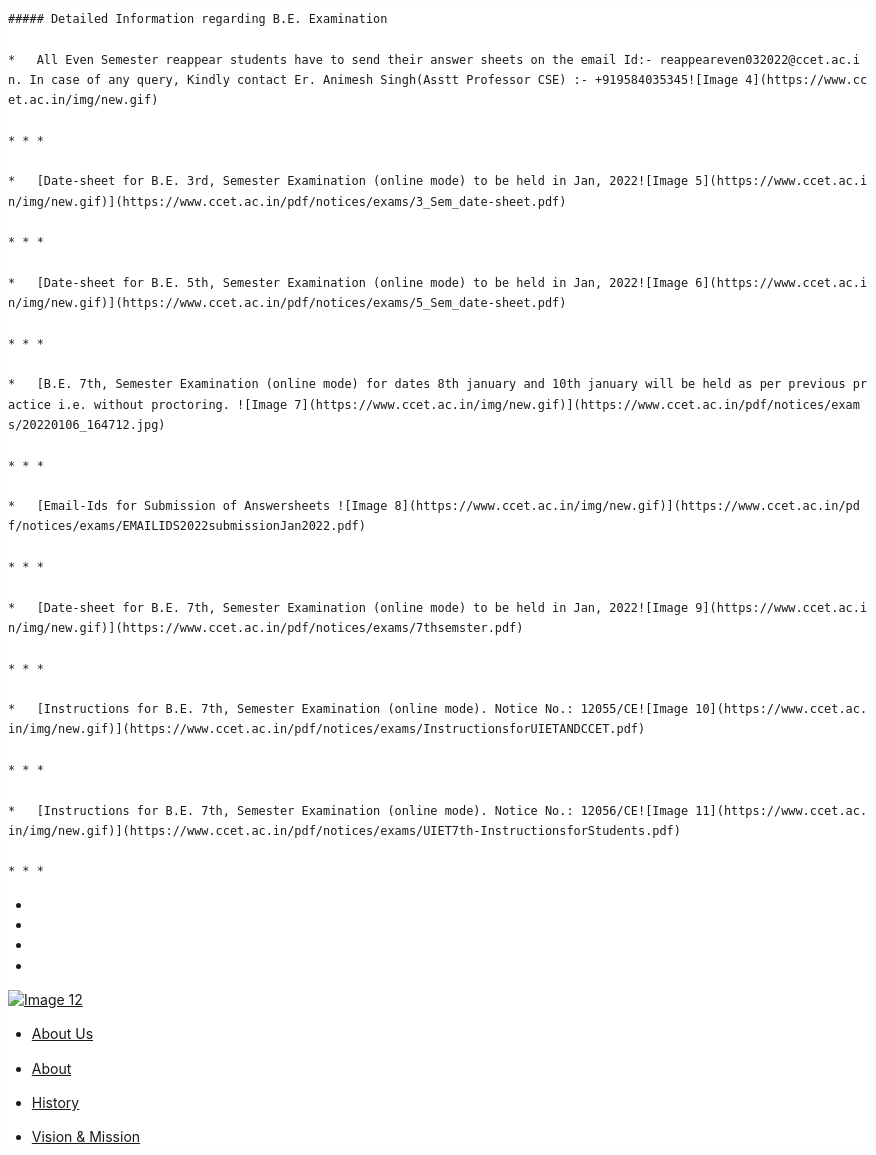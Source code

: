     ##### Detailed Information regarding B.E. Examination
    
    *   All Even Semester reappear students have to send their answer sheets on the email Id:- reappeareven032022@ccet.ac.in. In case of any query, Kindly contact Er. Animesh Singh(Asstt Professor CSE) :- +919584035345![Image 4](https://www.ccet.ac.in/img/new.gif)
    
    * * *
    
    *   [Date-sheet for B.E. 3rd, Semester Examination (online mode) to be held in Jan, 2022![Image 5](https://www.ccet.ac.in/img/new.gif)](https://www.ccet.ac.in/pdf/notices/exams/3_Sem_date-sheet.pdf)
    
    * * *
    
    *   [Date-sheet for B.E. 5th, Semester Examination (online mode) to be held in Jan, 2022![Image 6](https://www.ccet.ac.in/img/new.gif)](https://www.ccet.ac.in/pdf/notices/exams/5_Sem_date-sheet.pdf)
    
    * * *
    
    *   [B.E. 7th, Semester Examination (online mode) for dates 8th january and 10th january will be held as per previous practice i.e. without proctoring. ![Image 7](https://www.ccet.ac.in/img/new.gif)](https://www.ccet.ac.in/pdf/notices/exams/20220106_164712.jpg) 
    
    * * *
    
    *   [Email-Ids for Submission of Answersheets ![Image 8](https://www.ccet.ac.in/img/new.gif)](https://www.ccet.ac.in/pdf/notices/exams/EMAILIDS2022submissionJan2022.pdf) 
    
    * * *
    
    *   [Date-sheet for B.E. 7th, Semester Examination (online mode) to be held in Jan, 2022![Image 9](https://www.ccet.ac.in/img/new.gif)](https://www.ccet.ac.in/pdf/notices/exams/7thsemster.pdf)
    
    * * *
    
    *   [Instructions for B.E. 7th, Semester Examination (online mode). Notice No.: 12055/CE![Image 10](https://www.ccet.ac.in/img/new.gif)](https://www.ccet.ac.in/pdf/notices/exams/InstructionsforUIETANDCCET.pdf)
    
    * * *
    
    *   [Instructions for B.E. 7th, Semester Examination (online mode). Notice No.: 12056/CE![Image 11](https://www.ccet.ac.in/img/new.gif)](https://www.ccet.ac.in/pdf/notices/exams/UIET7th-InstructionsforStudents.pdf)
    
    * * *
    

*   [](https://www.instagram.com/ccet_degree/)
*   [](https://www.facebook.com/profile.php?id=100089801027091&mibextid=ZbWKwL)
*   [](https://www.linkedin.com/in/ccet-degree-a82593264/)
*   [](mailto:pr@ccet.ac.in)

[![Image 12](https://www.ccet.ac.in/img/headerLogo.png)](https://www.ccet.ac.in/index.php)

*   [About Us](https://www.ccet.ac.in/CIVIL-lab.php#)

*   [About](https://www.ccet.ac.in/CIVIL-lab.php#)

*   [History](https://www.ccet.ac.in/history.php)

*   [Vision & Mission](https://www.ccet.ac.in/history.php#vissionAndMission)
